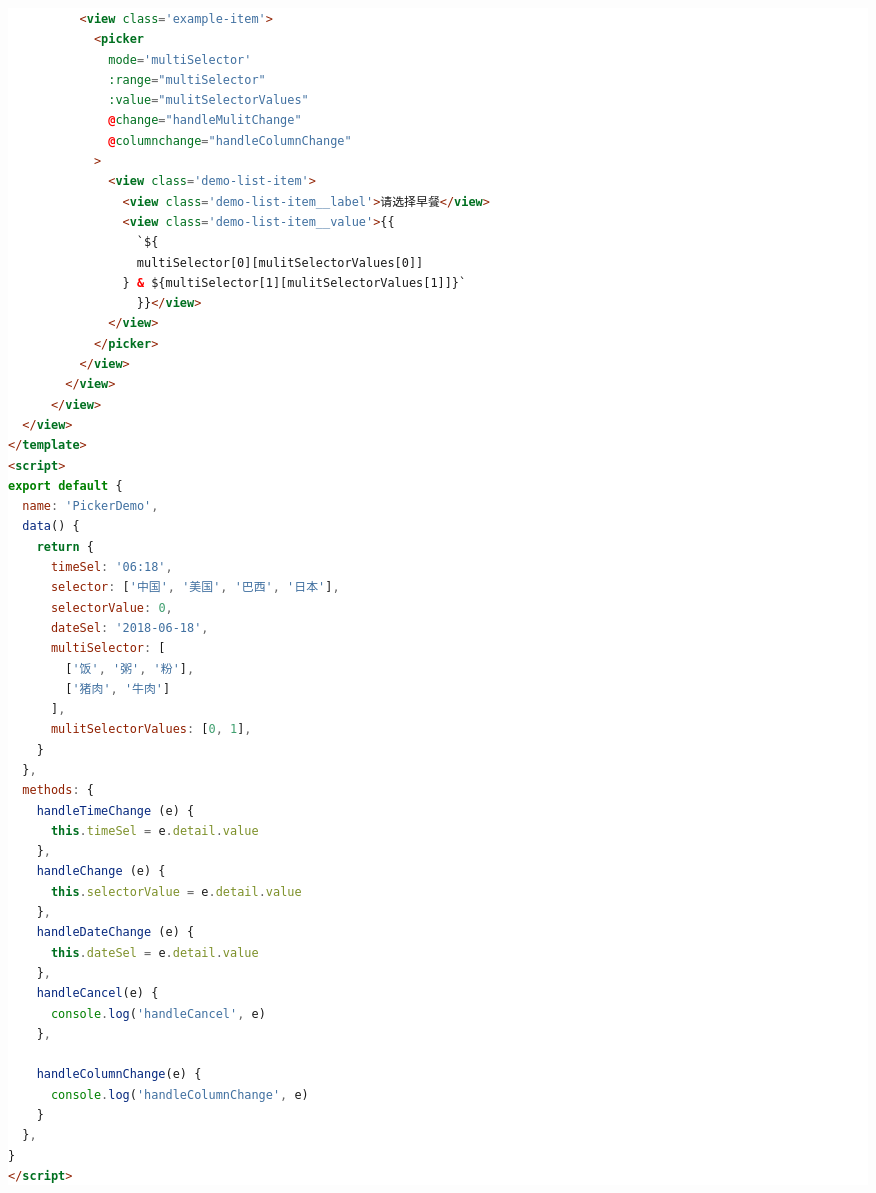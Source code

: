 ```html
          <view class='example-item'>
            <picker
              mode='multiSelector'
              :range="multiSelector"
              :value="mulitSelectorValues"
              @change="handleMulitChange"
              @columnchange="handleColumnChange"
            >
              <view class='demo-list-item'>
                <view class='demo-list-item__label'>请选择早餐</view>
                <view class='demo-list-item__value'>{{
                  `${
                  multiSelector[0][mulitSelectorValues[0]]
                } & ${multiSelector[1][mulitSelectorValues[1]]}`
                  }}</view>
              </view>
            </picker>
          </view>
        </view>
      </view>
  </view>
</template>
<script>
export default {
  name: 'PickerDemo',
  data() {
    return {
      timeSel: '06:18',
      selector: ['中国', '美国', '巴西', '日本'],
      selectorValue: 0,
      dateSel: '2018-06-18',
      multiSelector: [
        ['饭', '粥', '粉'],
        ['猪肉', '牛肉']
      ],
      mulitSelectorValues: [0, 1],
    }
  },
  methods: {
    handleTimeChange (e) {
      this.timeSel = e.detail.value
    },
    handleChange (e) {
      this.selectorValue = e.detail.value
    },
    handleDateChange (e) {
      this.dateSel = e.detail.value
    },
    handleCancel(e) {
      console.log('handleCancel', e)
    },

    handleColumnChange(e) {
      console.log('handleColumnChange', e)
    }
  },
}
</script>
```
